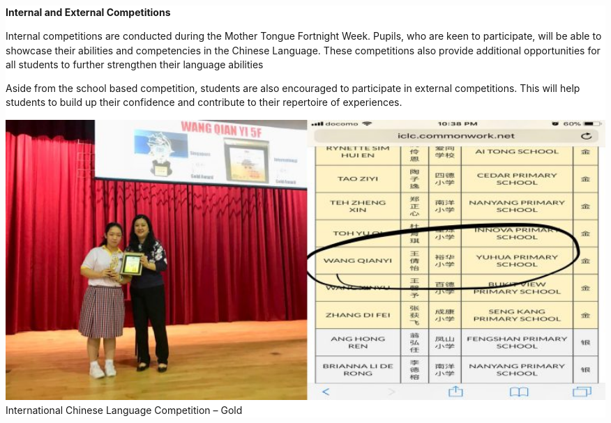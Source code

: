 **Internal and External Competitions**

Internal competitions are conducted during the Mother Tongue Fortnight Week. Pupils, who are keen to participate, will be able to showcase their abilities and competencies in the Chinese Language. These competitions also provide additional opportunities for all students to further strengthen their language abilities

Aside from the school based competition, students are also encouraged to participate in external competitions. This will help students to build up their confidence and contribute to their repertoire of experiences.

<img src="/images/cl9.png" style="width:100%"> International Chinese Language Competition – Gold

